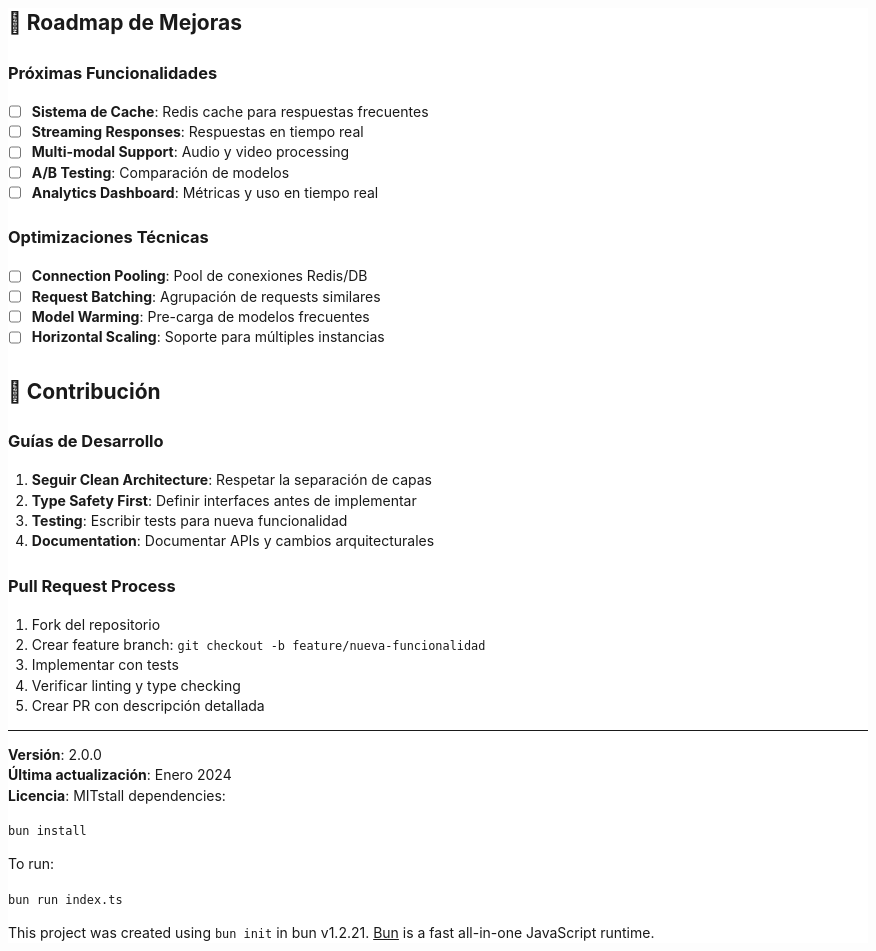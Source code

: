 ## 🚀 Roadmap de Mejoras

### Próximas Funcionalidades

- [ ] **Sistema de Cache**: Redis cache para respuestas frecuentes
- [ ] **Streaming Responses**: Respuestas en tiempo real
- [ ] **Multi-modal Support**: Audio y video processing
- [ ] **A/B Testing**: Comparación de modelos
- [ ] **Analytics Dashboard**: Métricas y uso en tiempo real

### Optimizaciones Técnicas

- [ ] **Connection Pooling**: Pool de conexiones Redis/DB
- [ ] **Request Batching**: Agrupación de requests similares
- [ ] **Model Warming**: Pre-carga de modelos frecuentes
- [ ] **Horizontal Scaling**: Soporte para múltiples instancias

## 📝 Contribución

### Guías de Desarrollo

1. **Seguir Clean Architecture**: Respetar la separación de capas
2. **Type Safety First**: Definir interfaces antes de implementar
3. **Testing**: Escribir tests para nueva funcionalidad
4. **Documentation**: Documentar APIs y cambios arquitecturales

### Pull Request Process

1. Fork del repositorio
2. Crear feature branch: `git checkout -b feature/nueva-funcionalidad`
3. Implementar con tests
4. Verificar linting y type checking
5. Crear PR con descripción detallada

---

**Versión**: 2.0.0  
**Última actualización**: Enero 2024  
**Licencia**: MITstall dependencies:

```bash
bun install
```

To run:

```bash
bun run index.ts
```

This project was created using `bun init` in bun v1.2.21. [Bun](https://bun.com) is a fast all-in-one JavaScript runtime.
